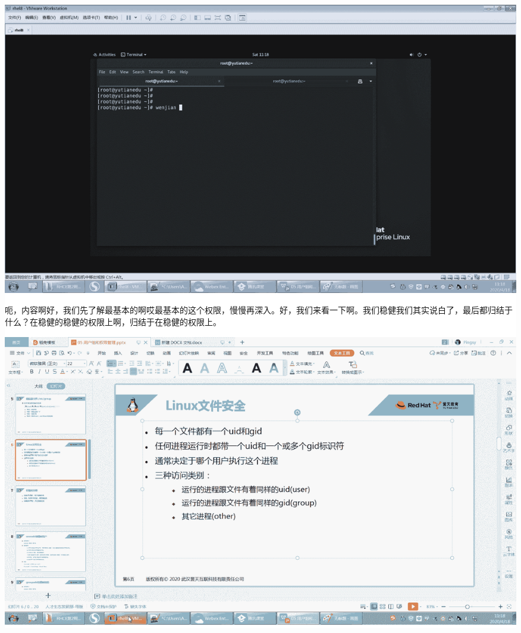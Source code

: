![](img/6d3e0d608f4b40e52d3e61df86dbc57e_3.png)

呃，内容啊好，我们先了解最基本的啊哎最基本的这个权限，慢慢再深入。好，我们来看一下啊。我们稳健我们其实说白了，最后都归结于什么？在稳健的稳健的权限上啊，归结于在稳健的权限上。



![](img/6d3e0d608f4b40e52d3e61df86dbc57e_5.png)
